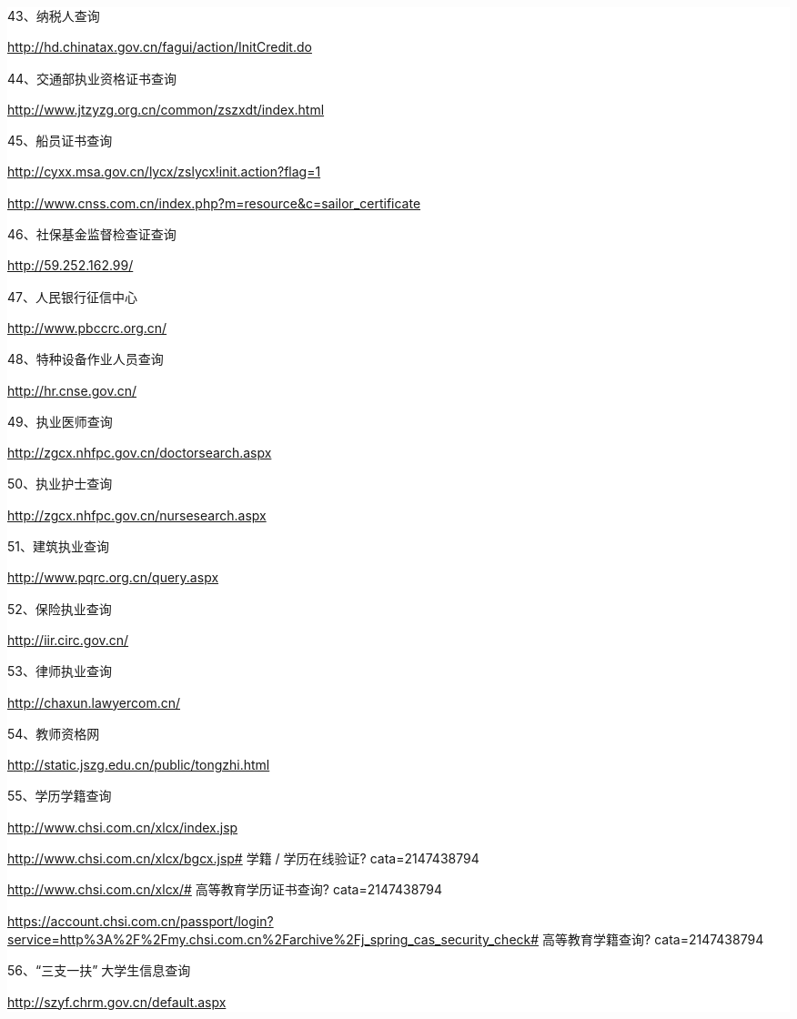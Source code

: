 43、纳税人查询

http://hd.chinatax.gov.cn/fagui/action/InitCredit.do

44、交通部执业资格证书查询

http://www.jtzyzg.org.cn/common/zszxdt/index.html

45、船员证书查询

http://cyxx.msa.gov.cn/lycx/zslycx!init.action?flag=1

http://www.cnss.com.cn/index.php?m=resource&c=sailor_certificate

46、社保基金监督检查证查询

http://59.252.162.99/

47、人民银行征信中心

http://www.pbccrc.org.cn/

48、特种设备作业人员查询

http://hr.cnse.gov.cn/

49、执业医师查询

http://zgcx.nhfpc.gov.cn/doctorsearch.aspx

50、执业护士查询

http://zgcx.nhfpc.gov.cn/nursesearch.aspx

51、建筑执业查询

http://www.pqrc.org.cn/query.aspx

52、保险执业查询

http://iir.circ.gov.cn/

53、律师执业查询

http://chaxun.lawyercom.cn/

54、教师资格网

http://static.jszg.edu.cn/public/tongzhi.html

55、学历学籍查询

http://www.chsi.com.cn/xlcx/index.jsp

http://www.chsi.com.cn/xlcx/bgcx.jsp# 学籍 / 学历在线验证? cata=2147438794

http://www.chsi.com.cn/xlcx/# 高等教育学历证书查询? cata=2147438794

https://account.chsi.com.cn/passport/login?service=http%3A%2F%2Fmy.chsi.com.cn%2Farchive%2Fj_spring_cas_security_check# 高等教育学籍查询? cata=2147438794

56、“三支一扶” 大学生信息查询

http://szyf.chrm.gov.cn/default.aspx
